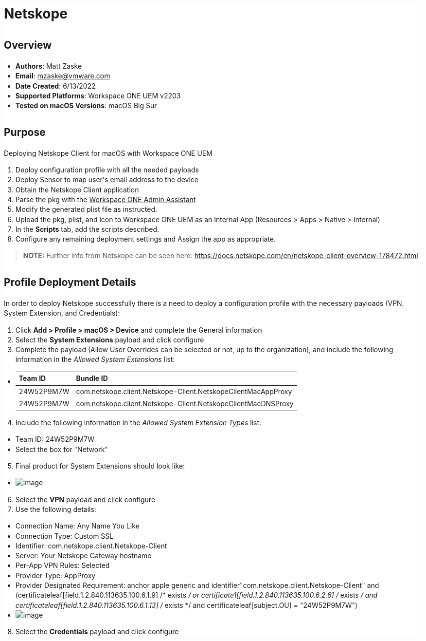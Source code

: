 # Netskope

## Overview

- **Authors**: Matt Zaske
- **Email**: mzaske@vmware.com
- **Date Created**: 6/13/2022
- **Supported Platforms**: Workspace ONE UEM v2203
- **Tested on macOS Versions**: macOS Big Sur

## Purpose

Deploying Netskope Client for macOS with Workspace ONE UEM

1) Deploy configuration profile with all the needed payloads
2) Deploy Sensor to map user's email address to the device
3) Obtain the Netskope Client application
4) Parse the pkg with the [Workspace ONE Admin Assistant](https://awagent.com/AdminAssistant/VMwareAirWatchAdminAssistant.dmg)
5) Modify the generated plist file as instructed.
6) Upload the pkg, plist, and icon to Workspace ONE UEM as an Internal App (Resources > Apps > Native > Internal)
7) In the __Scripts__ tab, add the scripts described.
8) Configure any remaining deployment settings and Assign the app as appropriate.

  > **NOTE:** Further info from Netskope can be seen here: https://docs.netskope.com/en/netskope-client-overview-178472.html 

## Profile Deployment Details

In order to deploy Netskope successfully there is a need to deploy a configuration profile with the necessary payloads (VPN, System Extension, and Credentials):

1) Click **Add > Profile > macOS > Device** and complete the General information
2) Select the **System Extensions** payload and click configure
3) Complete the payload (Allow User Overrides can be selected or not, up to the organization), and include the following information in the *Allowed System Extensions* list:
  - Team ID  | Bundle ID
    ------------- | -------------
    24W52P9M7W  | com.netskope.client.Netskope-Client.NetskopeClientMacAppProxy
    24W52P9M7W  |  com.netskope.client.Netskope-Client.NetskopeClientMacDNSProxy
4) Include the following information in the *Allowed System Extension Types* list:
  - Team ID: 24W52P9M7W
  - Select the box for "Network"
5) Final product for System Extensions should look like:
  - <img width="944" alt="image" src="https://user-images.githubusercontent.com/63124926/173423792-d15d2f5a-373e-49ce-a7e5-9a370f82dd13.png">
6) Select the **VPN** payload and click configure
7) Use the following details:
 - Connection Name: Any Name You Like
 - Connection Type: Custom SSL
 - Identifier: com.netskope.client.Netskope-Client
 - Server: Your Netskope Gateway hostname
 - Per-App VPN Rules: Selected
 - Provider Type: AppProxy
 - Provider Designated Requirement: anchor apple generic and identifier"com.netskope.client.Netskope-Client" and (certificateleaf[field.1.2.840.113635.100.6.1.9] /* exists */ or certificate1[field.1.2.840.113635.100.6.2.6] /* exists */ and certificateleaf[field.1.2.840.113635.100.6.1.13] /* exists */ and certificateleaf[subject.OU] = "24W52P9M7W")
 - <img width="954" alt="image" src="https://user-images.githubusercontent.com/63124926/173426506-3dc92b33-0faf-44b8-a34a-b640b4dd64c3.png">
8) Select the **Credentials** payload and click configure